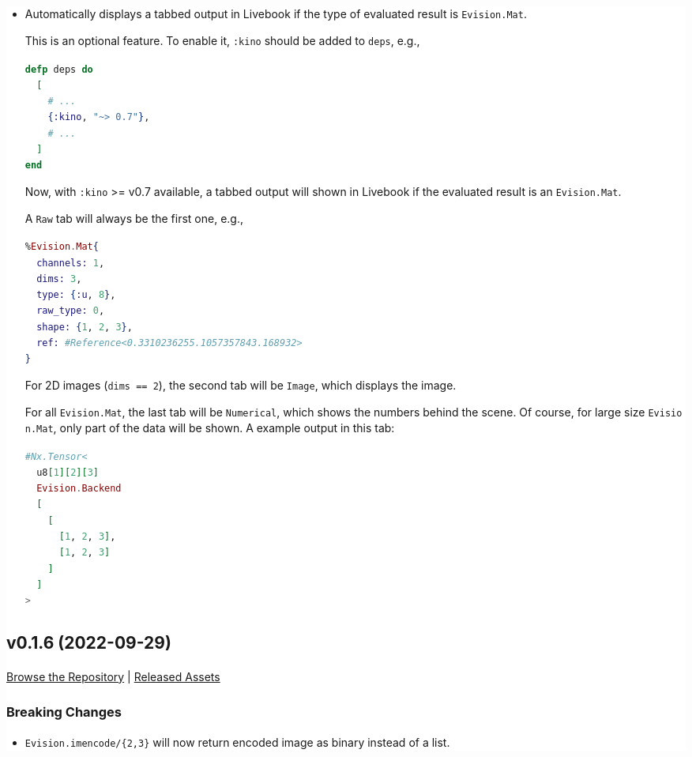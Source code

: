 - Automatically displays a tabbed output in Livebook if the type of evaluated result is `Evision.Mat`.

  This is an optional feature. To enable it, `:kino` should be added to `deps`, e.g.,

  ```elixir
  defp deps do
    [
      # ...
      {:kino, "~> 0.7"},
      # ...
    ]
  end
  ```

  Now, with `:kino` >= v0.7 available, a tabbed output will shown in Livebook if the evaluated result is an `Evision.Mat`.

  A `Raw` tab will always be the first one, e.g.,

  ```elixir
  %Evision.Mat{
    channels: 1,
    dims: 3,
    type: {:u, 8},
    raw_type: 0,
    shape: {1, 2, 3},
    ref: #Reference<0.3310236255.1057357843.168932>
  }
  ```

  For 2D images (`dims == 2`), the second tab will be `Image`, which displays the image.

  For all `Evision.Mat`, the last tab will be `Numerical`, which shows the numbers behind the scene. Of course, for large size `Evision.Mat`, only part of the data will be shown. A example output in this tab:

  ```elixir
  #Nx.Tensor<
    u8[1][2][3]
    Evision.Backend
    [
      [
        [1, 2, 3],
        [1, 2, 3]
      ]
    ]
  >
  ```

## v0.1.6 (2022-09-29)
[Browse the Repository](https://github.com/cocoa-xu/evision/tree/v0.1.6) | [Released Assets](https://github.com/cocoa-xu/evision/releases/tag/v0.1.6)
### Breaking Changes
- `Evision.imencode/{2,3}` will now return encoded image as binary instead of a list.

